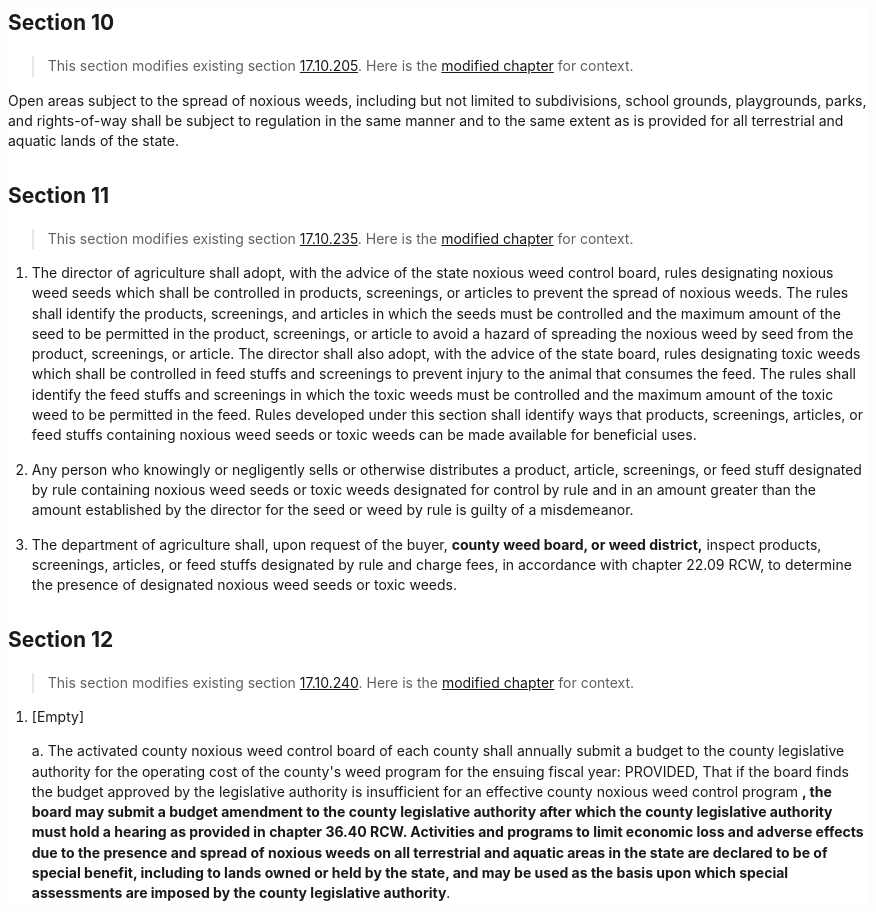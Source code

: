 
## Section 10
> This section modifies existing section [17.10.205](/rcw/17_weeds_rodents_and_pests/17.10_noxious_weeds—control_boards.md). Here is the [modified chapter](rcw/17_weeds_rodents_and_pests/17.10_noxious_weeds—control_boards.md) for context.

Open areas subject to the spread of noxious weeds, including but not limited to subdivisions, school grounds, playgrounds, parks, and rights-of-way shall be subject to regulation  in the same manner and to the same extent as is provided for all terrestrial and aquatic lands of the state.


## Section 11
> This section modifies existing section [17.10.235](/rcw/17_weeds_rodents_and_pests/17.10_noxious_weeds—control_boards.md). Here is the [modified chapter](rcw/17_weeds_rodents_and_pests/17.10_noxious_weeds—control_boards.md) for context.

1. The director of agriculture shall adopt, with the advice of the state noxious weed control board, rules designating noxious weed seeds which shall be controlled in products, screenings, or articles to prevent the spread of noxious weeds. The rules shall identify the products, screenings, and articles in which the seeds must be controlled and the maximum amount of the seed to be permitted in the product, screenings, or article to avoid a hazard of spreading the noxious weed by seed from the product, screenings, or article. The director shall also adopt, with the advice of the state board, rules designating toxic weeds which shall be controlled in feed stuffs and screenings to prevent injury to the animal that consumes the feed. The rules shall identify the feed stuffs and screenings in which the toxic weeds must be controlled and the maximum amount of the toxic weed to be permitted in the feed. Rules developed under this section shall identify ways that products, screenings, articles, or feed stuffs containing noxious weed seeds or toxic weeds can be made available for beneficial uses.

2. Any person who knowingly or negligently sells or otherwise distributes a product, article, screenings, or feed stuff designated by rule containing noxious weed seeds or toxic weeds designated for control by rule and in an amount greater than the amount established by the director for the seed or weed by rule is guilty of a misdemeanor.

3. The department of agriculture shall, upon request of the buyer, **county weed board, or weed district,** inspect products, screenings, articles, or feed stuffs designated by rule and charge fees, in accordance with chapter 22.09 RCW, to determine the presence of designated noxious weed seeds or toxic weeds.


## Section 12
> This section modifies existing section [17.10.240](/rcw/17_weeds_rodents_and_pests/17.10_noxious_weeds—control_boards.md). Here is the [modified chapter](rcw/17_weeds_rodents_and_pests/17.10_noxious_weeds—control_boards.md) for context.

1. [Empty]

    a. The activated county noxious weed control board of each county shall annually submit a budget to the county legislative authority for the operating cost of the county's weed program for the ensuing fiscal year: PROVIDED, That if the board finds the budget approved by the legislative authority is insufficient for an effective county noxious weed control program **, the board may submit a budget amendment to the county legislative authority after which the county legislative authority must hold a hearing as provided in chapter 36.40 RCW. Activities and programs to limit economic loss and adverse effects due to the presence and spread of noxious weeds on all terrestrial and aquatic areas in the state are declared to be of special benefit, including to lands owned or held by the state, and may be used as the basis upon which special assessments are imposed by the county legislative authority**.
